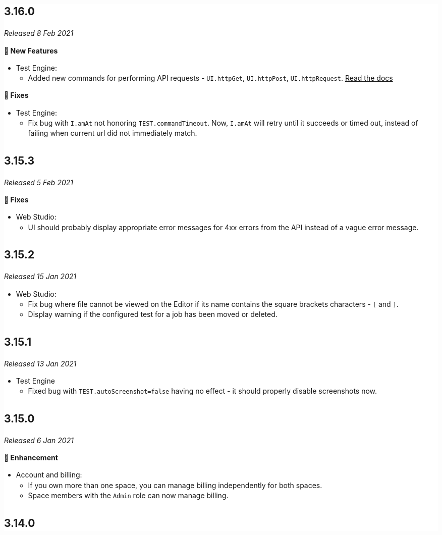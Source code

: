 ## 3.16.0 <a href="#3160" id="3160"></a>

_Released 8 Feb 2021_

**🚀 New Features**

- Test Engine:
  - Added new commands for performing API requests - `UI.httpGet`, `UI.httpPost`, `UI.httpRequest`. [Read the docs](https://docs.uilicious.com/scripting/ui_http_commands.html)

**🐞 Fixes**

- Test Engine:
  - Fix bug with `I.amAt` not honoring `TEST.commandTimeout`. Now, `I.amAt` will retry until it succeeds or timed out, instead of failing when current url did not immediately match.

## 3.15.3 <a href="#3153" id="3153"></a>

_Released 5 Feb 2021_

**🐞 Fixes**

- Web Studio:
  - UI should probably display appropriate error messages for 4xx errors from the API instead of a vague error message.

## 3.15.2 <a href="#3152" id="3152"></a>

_Released 15 Jan 2021_

- Web Studio:
  - Fix bug where file cannot be viewed on the Editor if its name contains the square brackets characters - `[` and `]`.
  - Display warning if the configured test for a job has been moved or deleted.

## 3.15.1 <a href="#3151" id="3151"></a>

_Released 13 Jan 2021_

- Test Engine
  - Fixed bug with `TEST.autoScreenshot=false` having no effect - it should properly disable screenshots now.

## 3.15.0 <a href="#3150" id="3150"></a>

_Released 6 Jan 2021_

**💪 Enhancement**

- Account and billing:
  - If you own more than one space, you can manage billing independently for both spaces.
  - Space members with the `Admin` role can now manage billing.

## 3.14.0 <a href="#3140" id="3140"></a>
